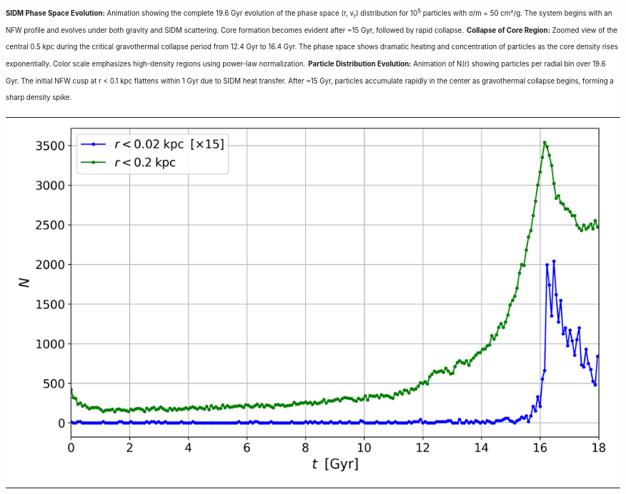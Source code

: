 </tr>
<tr>
<td align="justify"><sub><sup><b>SIDM Phase Space Evolution:</b> Animation showing the complete 19.6 Gyr evolution of the phase space (r, v<sub>r</sub>) distribution for 10<sup>5</sup> particles with σ/m = 50 cm²/g. The system begins with an NFW profile and evolves under both gravity and SIDM scattering. Core formation becomes evident after ~15 Gyr, followed by rapid collapse.</sup></sub></td>
<td align="justify"><sub><sup><b>Collapse of Core Region:</b> Zoomed view of the central 0.5 kpc during the critical gravothermal collapse period from 12.4 Gyr to 16.4 Gyr. The phase space shows dramatic heating and concentration of particles as the core density rises exponentially. Color scale emphasizes high-density regions using power-law normalization.</sup></sub></td>
<td align="justify"><sub><sup><b>Particle Distribution Evolution:</b> Animation of N(r) showing particles per radial bin over 19.6 Gyr. The initial NFW cusp at r < 0.1 kpc flattens within 1 Gyr due to SIDM heat transfer. After ~15 Gyr, particles accumulate rapidly in the center as gravothermal collapse begins, forming a sharp density spike.</sup></sub></td>
</tr>
</table>

<table>
<tr>
<td width="33%"><img src="img/Fig2_Particle_Count_Evolution.png" alt="Particle Count" style="width:100%;"></td>